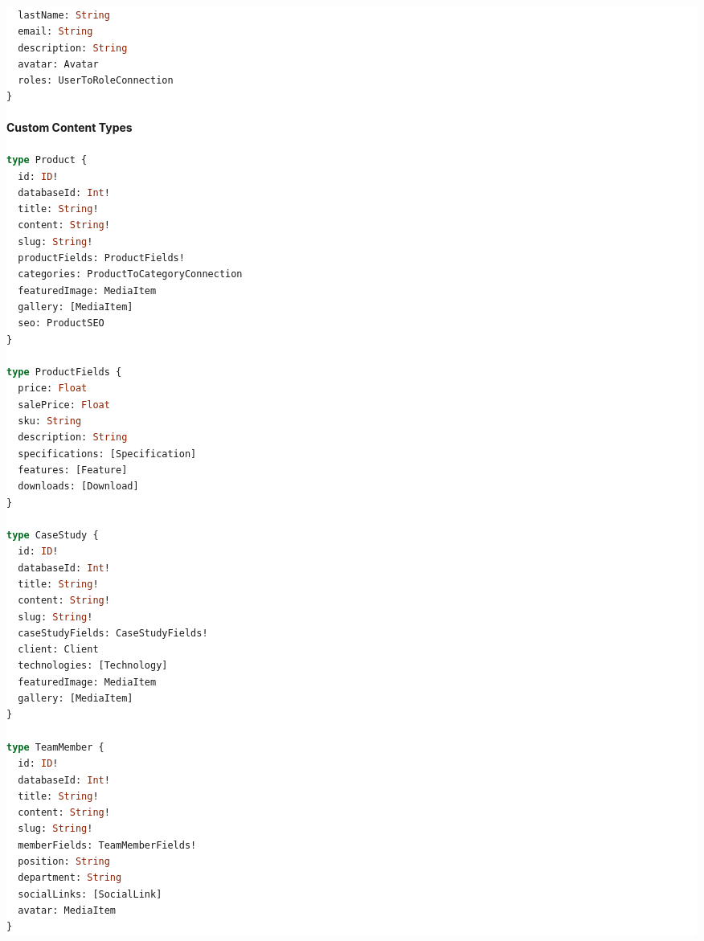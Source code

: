 ```graphql
  lastName: String
  email: String
  description: String
  avatar: Avatar
  roles: UserToRoleConnection
}
```

#### Custom Content Types
```graphql
type Product {
  id: ID!
  databaseId: Int!
  title: String!
  content: String!
  slug: String!
  productFields: ProductFields!
  categories: ProductToCategoryConnection
  featuredImage: MediaItem
  gallery: [MediaItem]
  seo: ProductSEO
}

type ProductFields {
  price: Float
  salePrice: Float
  sku: String
  description: String
  specifications: [Specification]
  features: [Feature]
  downloads: [Download]
}

type CaseStudy {
  id: ID!
  databaseId: Int!
  title: String!
  content: String!
  slug: String!
  caseStudyFields: CaseStudyFields!
  client: Client
  technologies: [Technology]
  featuredImage: MediaItem
  gallery: [MediaItem]
}

type TeamMember {
  id: ID!
  databaseId: Int!
  title: String!
  content: String!
  slug: String!
  memberFields: TeamMemberFields!
  position: String
  department: String
  socialLinks: [SocialLink]
  avatar: MediaItem
}
```

